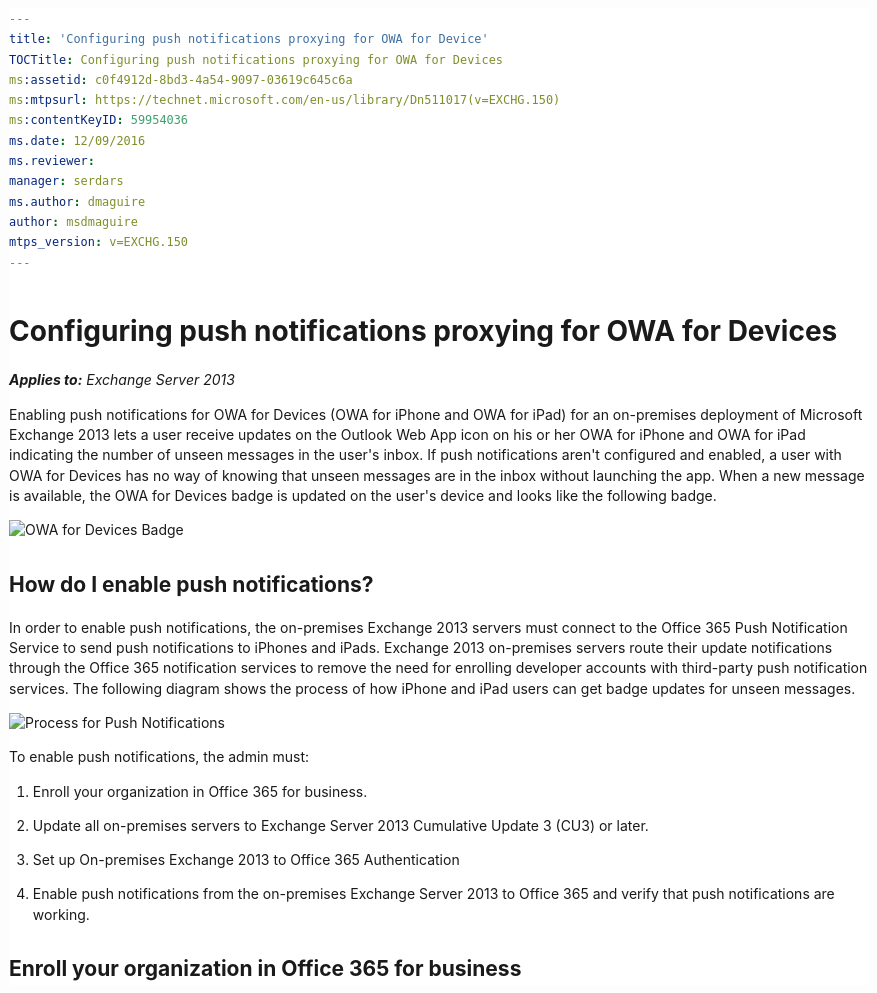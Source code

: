 ```yaml
---
title: 'Configuring push notifications proxying for OWA for Device'
TOCTitle: Configuring push notifications proxying for OWA for Devices
ms:assetid: c0f4912d-8bd3-4a54-9097-03619c645c6a
ms:mtpsurl: https://technet.microsoft.com/en-us/library/Dn511017(v=EXCHG.150)
ms:contentKeyID: 59954036
ms.date: 12/09/2016
ms.reviewer: 
manager: serdars
ms.author: dmaguire
author: msdmaguire
mtps_version: v=EXCHG.150
---
```


# Configuring push notifications proxying for OWA for Devices

_**Applies to:** Exchange Server 2013_

Enabling push notifications for OWA for Devices (OWA for iPhone and OWA for iPad) for an on-premises deployment of Microsoft Exchange 2013 lets a user receive updates on the Outlook Web App icon on his or her OWA for iPhone and OWA for iPad indicating the number of unseen messages in the user's inbox. If push notifications aren't configured and enabled, a user with OWA for Devices has no way of knowing that unseen messages are in the inbox without launching the app. When a new message is available, the OWA for Devices badge is updated on the user's device and looks like the following badge.

![OWA for Devices Badge](images/Dn511017.f399ba74-5395-4d24-ae7d-d16bf0ac7b35(EXCHG.150).png "OWA for Devices Badge")

## How do I enable push notifications?

In order to enable push notifications, the on-premises Exchange 2013 servers must connect to the Office 365 Push Notification Service to send push notifications to iPhones and iPads. Exchange 2013 on-premises servers route their update notifications through the Office 365 notification services to remove the need for enrolling developer accounts with third-party push notification services. The following diagram shows the process of how iPhone and iPad users can get badge updates for unseen messages.

![Process for Push Notifications](images/Dn511017.36764ce6-7351-492f-a17e-c42b781e2781(EXCHG.150).jpg "Process for Push Notifications")

To enable push notifications, the admin must:

1. Enroll your organization in Office 365 for business.

2. Update all on-premises servers to Exchange Server 2013 Cumulative Update 3 (CU3) or later.

3. Set up On-premises Exchange 2013 to Office 365 Authentication

4. Enable push notifications from the on-premises Exchange Server 2013 to Office 365 and verify that push notifications are working.

## Enroll your organization in Office 365 for business
